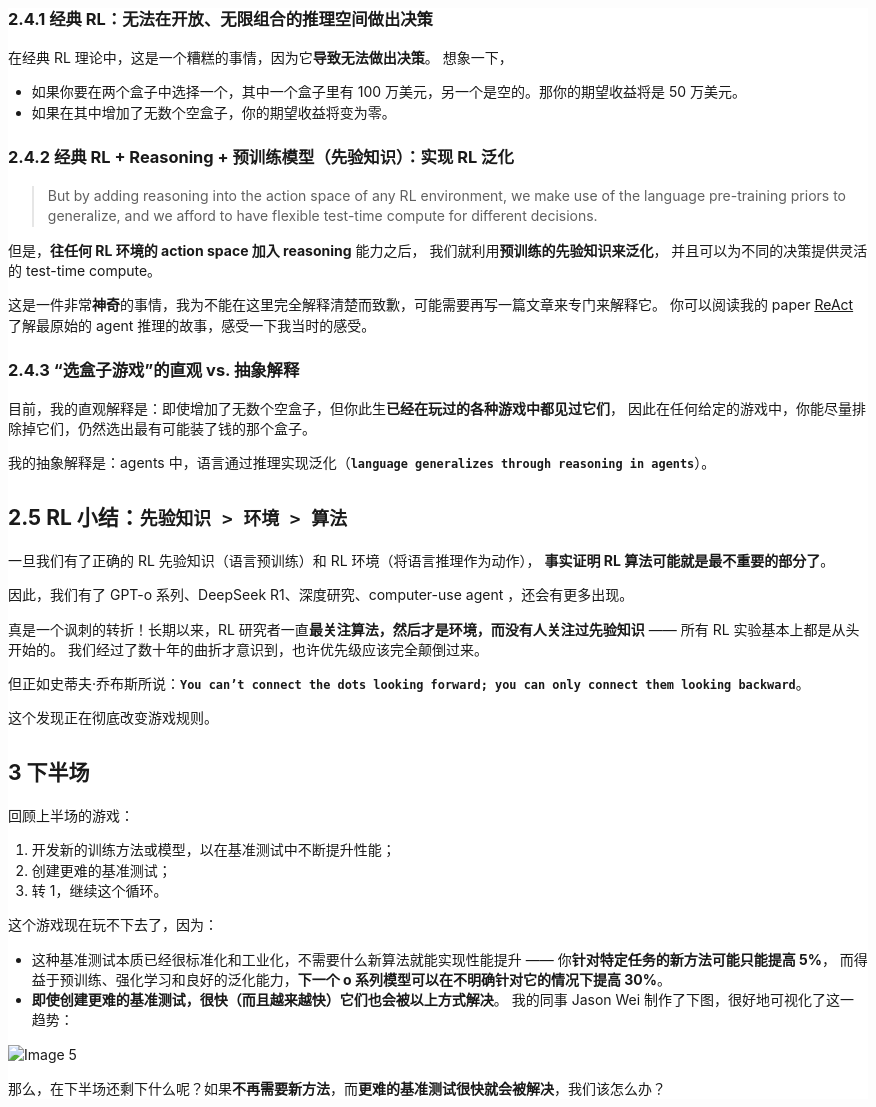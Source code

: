 ### 2.4.1 经典 RL：无法在开放、无限组合的推理空间做出决策

在经典 RL 理论中，这是一个糟糕的事情，因为它**导致无法做出决策**。 想象一下，

*   如果你要在两个盒子中选择一个，其中一个盒子里有 100 万美元，另一个是空的。那你的期望收益将是 50 万美元。
*   如果在其中增加了无数个空盒子，你的期望收益将变为零。

### 2.4.2 经典 RL + Reasoning + 预训练模型（先验知识）：实现 RL 泛化

> But by adding reasoning into the action space of any RL environment, we make use of the language pre-training priors to generalize, and we afford to have flexible test-time compute for different decisions.

但是，**往任何 RL 环境的 action space 加入 reasoning** 能力之后， 我们就利用**预训练的先验知识来泛化**， 并且可以为不同的决策提供灵活的 test-time compute。

这是一件非常**神奇**的事情，我为不能在这里完全解释清楚而致歉，可能需要再写一篇文章来专门来解释它。 你可以阅读我的 paper [ReAct](https://arxiv.org/abs/2210.03629) 了解最原始的 agent 推理的故事，感受一下我当时的感受。

### 2.4.3 “选盒子游戏”的直观 vs. 抽象解释

目前，我的直观解释是：即使增加了无数个空盒子，但你此生**已经在玩过的各种游戏中都见过它们**， 因此在任何给定的游戏中，你能尽量排除掉它们，仍然选出最有可能装了钱的那个盒子。

我的抽象解释是：agents 中，语言通过推理实现泛化（**`language generalizes through reasoning in agents`**）。

2.5 RL 小结：`先验知识 > 环境 > 算法`
--------------------------

一旦我们有了正确的 RL 先验知识（语言预训练）和 RL 环境（将语言推理作为动作）， **事实证明 RL 算法可能就是最不重要的部分了**。

因此，我们有了 GPT-o 系列、DeepSeek R1、深度研究、computer-use agent ，还会有更多出现。

真是一个讽刺的转折！长期以来，RL 研究者一直**最关注算法，然后才是环境，而没有人关注过先验知识** —— 所有 RL 实验基本上都是从头开始的。 我们经过了数十年的曲折才意识到，也许优先级应该完全颠倒过来。

但正如史蒂夫·乔布斯所说：**`You can’t connect the dots looking forward; you can only connect them looking backward`**。

这个发现正在彻底改变游戏规则。

3 下半场
-----

回顾上半场的游戏：

1.   开发新的训练方法或模型，以在基准测试中不断提升性能；
2.   创建更难的基准测试；
3.   转 1，继续这个循环。

这个游戏现在玩不下去了，因为：

*   这种基准测试本质已经很标准化和工业化，不需要什么新算法就能实现性能提升 —— 你**针对特定任务的新方法可能只能提高 5%**， 而得益于预训练、强化学习和良好的泛化能力，**下一个 o 系列模型可以在不明确针对它的情况下提高 30%**。
*   **即使创建更难的基准测试，很快（而且越来越快）它们也会被以上方式解决**。 我的同事 Jason Wei 制作了下图，很好地可视化了这一趋势：

![Image 5](https://arthurchiao.art/assets/img/ai-2nd-half/progress.jpeg)

那么，在下半场还剩下什么呢？如果**不再需要新方法**，而**更难的基准测试很快就会被解决**，我们该怎么办？
